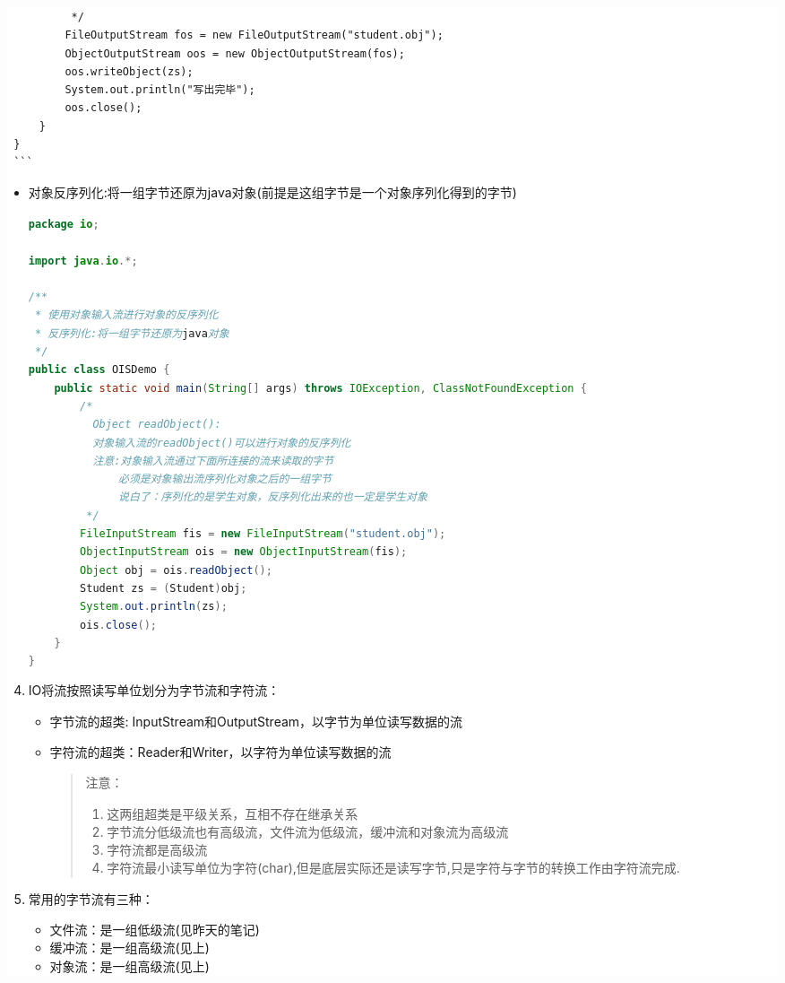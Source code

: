               */
             FileOutputStream fos = new FileOutputStream("student.obj");
             ObjectOutputStream oos = new ObjectOutputStream(fos);
             oos.writeObject(zs);
             System.out.println("写出完毕");
             oos.close();
         }
     }
     ```

   - 对象反序列化:将一组字节还原为java对象(前提是这组字节是一个对象序列化得到的字节)

     ```java
     package io;
     
     import java.io.*;
     
     /**
      * 使用对象输入流进行对象的反序列化
      * 反序列化:将一组字节还原为java对象
      */
     public class OISDemo {
         public static void main(String[] args) throws IOException, ClassNotFoundException {
             /*
               Object readObject():
               对象输入流的readObject()可以进行对象的反序列化
               注意:对象输入流通过下面所连接的流来读取的字节
                   必须是对象输出流序列化对象之后的一组字节
                   说白了：序列化的是学生对象，反序列化出来的也一定是学生对象
              */
             FileInputStream fis = new FileInputStream("student.obj");
             ObjectInputStream ois = new ObjectInputStream(fis);
             Object obj = ois.readObject();
             Student zs = (Student)obj;
             System.out.println(zs);
             ois.close();
         }
     }
     ```

4. IO将流按照读写单位划分为字节流和字符流：

   - 字节流的超类: InputStream和OutputStream，以字节为单位读写数据的流

   - 字符流的超类：Reader和Writer，以字符为单位读写数据的流

     > 注意：
     >
     > 1. 这两组超类是平级关系，互相不存在继承关系
     > 2. 字节流分低级流也有高级流，文件流为低级流，缓冲流和对象流为高级流
     > 3. 字符流都是高级流
     > 4. 字符流最小读写单位为字符(char),但是底层实际还是读写字节,只是字符与字节的转换工作由字符流完成.

5. 常用的字节流有三种：

   - 文件流：是一组低级流(见昨天的笔记)
   - 缓冲流：是一组高级流(见上)
   - 对象流：是一组高级流(见上)
